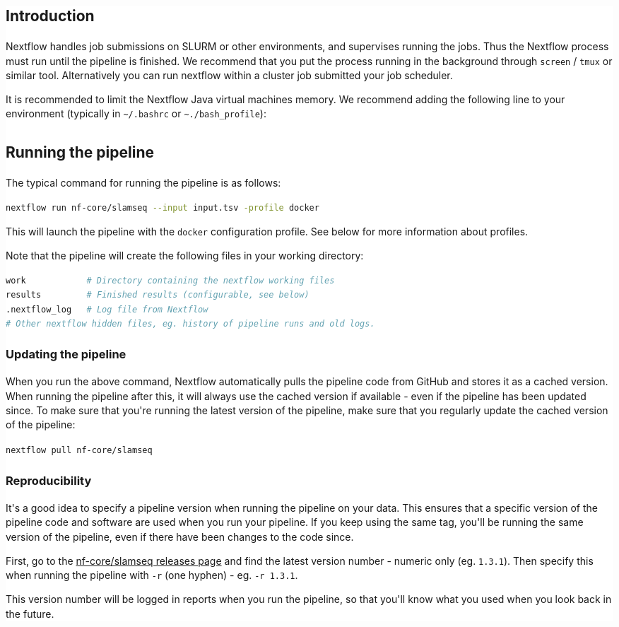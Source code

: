 ## Introduction

Nextflow handles job submissions on SLURM or other environments, and supervises running the jobs. Thus the Nextflow process must run until the pipeline is finished. We recommend that you put the process running in the background through `screen` / `tmux` or similar tool. Alternatively you can run nextflow within a cluster job submitted your job scheduler.

It is recommended to limit the Nextflow Java virtual machines memory. We recommend adding the following line to your environment (typically in `~/.bashrc` or `~./bash_profile`):



## Running the pipeline

The typical command for running the pipeline is as follows:

```bash
nextflow run nf-core/slamseq --input input.tsv -profile docker
```

This will launch the pipeline with the `docker` configuration profile. See below for more information about profiles.

Note that the pipeline will create the following files in your working directory:

```bash
work            # Directory containing the nextflow working files
results         # Finished results (configurable, see below)
.nextflow_log   # Log file from Nextflow
# Other nextflow hidden files, eg. history of pipeline runs and old logs.
```

### Updating the pipeline

When you run the above command, Nextflow automatically pulls the pipeline code from GitHub and stores it as a cached version. When running the pipeline after this, it will always use the cached version if available - even if the pipeline has been updated since. To make sure that you're running the latest version of the pipeline, make sure that you regularly update the cached version of the pipeline:

```bash
nextflow pull nf-core/slamseq
```

### Reproducibility

It's a good idea to specify a pipeline version when running the pipeline on your data. This ensures that a specific version of the pipeline code and software are used when you run your pipeline. If you keep using the same tag, you'll be running the same version of the pipeline, even if there have been changes to the code since.

First, go to the [nf-core/slamseq releases page](https://github.com/nf-core/slamseq/releases) and find the latest version number - numeric only (eg. `1.3.1`). Then specify this when running the pipeline with `-r` (one hyphen) - eg. `-r 1.3.1`.

This version number will be logged in reports when you run the pipeline, so that you'll know what you used when you look back in the future.
